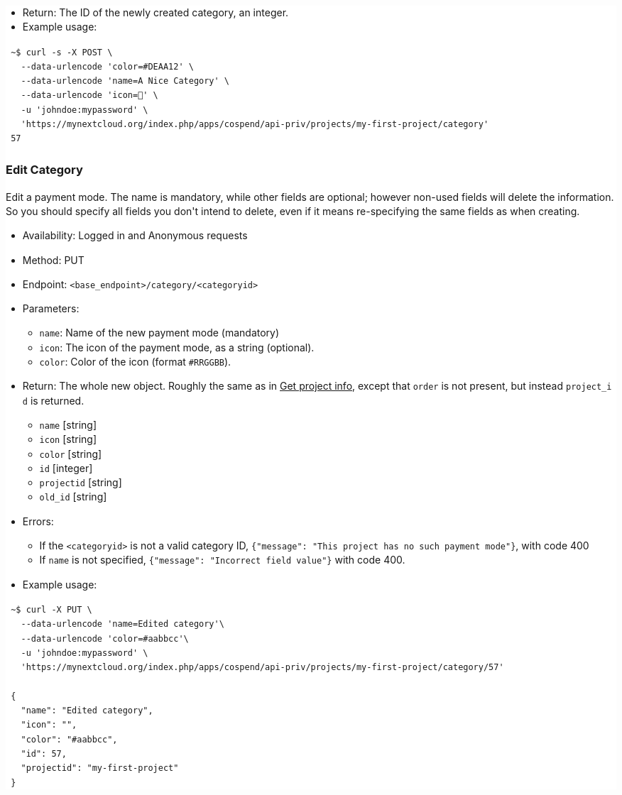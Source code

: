 * Return: The ID of the newly created category, an integer.
* Example usage:
 ```console
  ~$ curl -s -X POST \
    --data-urlencode 'color=#DEAA12' \
    --data-urlencode 'name=A Nice Category' \
    --data-urlencode 'icon=💯' \
    -u 'johndoe:mypassword' \
    'https://mynextcloud.org/index.php/apps/cospend/api-priv/projects/my-first-project/category'
  57
 ```

### Edit Category
Edit a payment mode. The name is mandatory, while other fields are optional; however non-used fields will delete the information. So you should specify all fields you don't intend to delete, even if it means re-specifying the same fields as when creating.
* Availability: Logged in and Anonymous requests
* Method: PUT
* Endpoint: `<base_endpoint>/category/<categoryid>`
* Parameters:
  * `name`: Name of the new payment mode (mandatory)
  * `icon`: The icon of the payment mode, as a string (optional).
  * `color`: Color of the icon (format `#RRGGBB`).

* Return: The whole new object. Roughly the same as in [Get project info](#get-project-info), except that `order` is not present, but instead `project_id` is returned.
  * `name` [string]
  * `icon` [string]
  * `color` [string]
  * `id` [integer]
  * `projectid` [string]
  * `old_id` [string]
* Errors:
  * If the `<categoryid>` is not a valid category ID, `{"message": "This project has no such payment mode"}`, with code 400
  * If `name` is not specified, `{"message": "Incorrect field value"}` with code 400.
* Example usage:
 ```console
  ~$ curl -X PUT \
    --data-urlencode 'name=Edited category'\
    --data-urlencode 'color=#aabbcc'\
    -u 'johndoe:mypassword' \
    'https://mynextcloud.org/index.php/apps/cospend/api-priv/projects/my-first-project/category/57'

  {
    "name": "Edited category",
    "icon": "",
    "color": "#aabbcc",
    "id": 57,
    "projectid": "my-first-project"
  }
 ```
